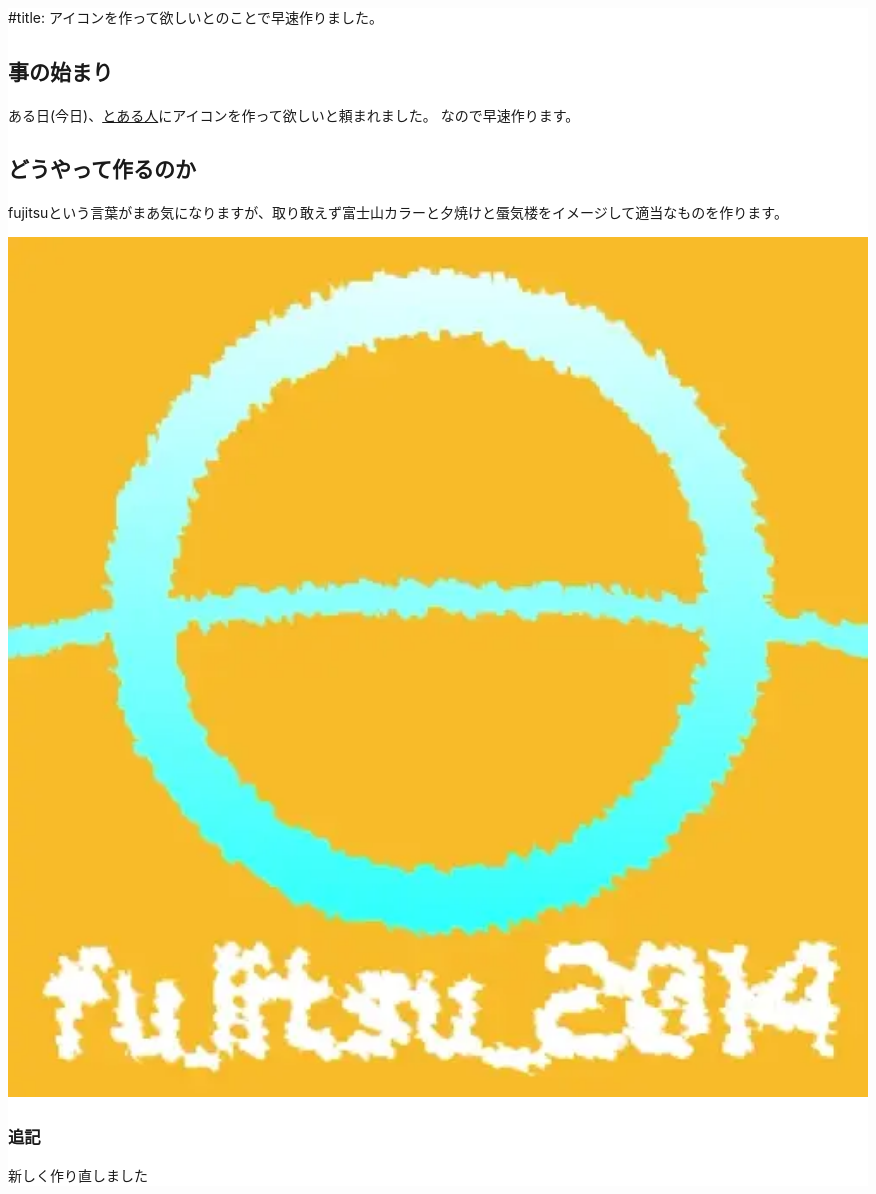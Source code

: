 #title: アイコンを作って欲しいとのことで早速作りました。

## 事の始まり
ある日(今日)、[とある人](https://scratch.mit.edu/users/fujitsu_2014)にアイコンを作って欲しいと頼まれました。
なので早速作ります。

## どうやって作るのか
fujitsuという言葉がまあ気になりますが、取り敢えず富士山カラーと夕焼けと蜃気楼をイメージして適当なものを作ります。

<img src="thumbnail.webp" style="width:100%;" />

### 追記
新しく作り直しました
